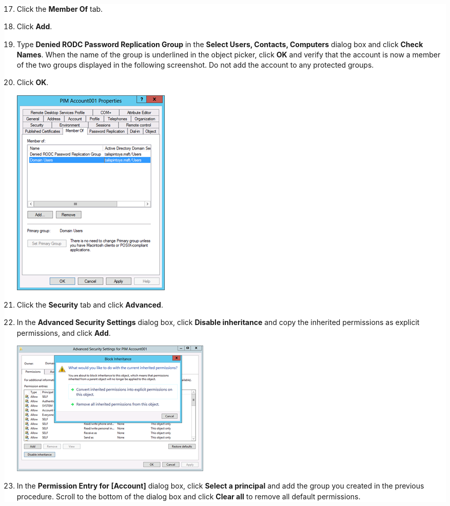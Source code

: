 17. Click the **Member Of** tab.

18. Click **Add**.

19. Type **Denied RODC Password Replication Group** in the **Select Users, Contacts, Computers** dialog box and click **Check Names**. When the name of the group is underlined in the object picker, click **OK** and verify that the account is now a member of the two groups displayed in the following screenshot. Do not add the account to any protected groups.

20. Click **OK**.

    ![Screenshot that shows the OK button.](media/Appendix-I--Creating-Management-Accounts-for-Protected-Accounts-and-Groups-in-Active-Directory/SAD_129.png)

21. Click the **Security** tab and click **Advanced**.

22. In the **Advanced Security Settings** dialog box, click **Disable inheritance** and copy the inherited permissions as explicit permissions, and click **Add**.

    ![Screenshot that shows the Block Inheritence dialog box.](media/Appendix-I--Creating-Management-Accounts-for-Protected-Accounts-and-Groups-in-Active-Directory/SAD_130.png)

23. In the **Permission Entry for [Account]** dialog box, click **Select a principal** and add the group you created in the previous procedure. Scroll to the bottom of the dialog box and click **Clear all** to remove all default permissions.
